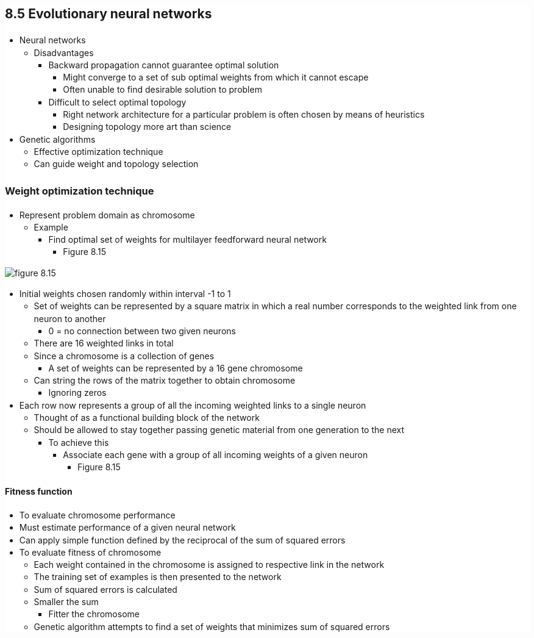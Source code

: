 ## 8.5 Evolutionary neural networks

- Neural networks
	- Disadvantages
		- Backward propagation cannot guarantee optimal solution
			- Might converge to a set of sub optimal weights from which it cannot escape
			- Often unable to find desirable solution to problem
		- Difficult to select optimal topology
			- Right network architecture for a particular problem is often chosen by means of heuristics
			- Designing topology more art than science
- Genetic algorithms
	- Effective optimization technique
	- Can guide weight and topology selection

### Weight optimization technique

- Represent problem domain as chromosome
	- Example
		- Find optimal set of weights for multilayer feedforward neural network
			- Figure 8.15

![figure 8.15](http://snag.gy/zkpCN.jpg)

- Initial weights chosen randomly within interval -1 to 1
	- Set of weights can be represented by a square matrix in which a real number corresponds to the weighted link from one neuron to another
		- 0 = no connection between two given neurons
	- There are 16 weighted links in total
	- Since a chromosome is a collection of genes
		- A set of weights can be represented by a 16 gene chromosome
	- Can string the rows of the matrix together to obtain chromosome
		- Ignoring zeros
- Each row now represents a group of all the incoming weighted links to a single neuron
	- Thought of as a functional building block of the network
	- Should be allowed to stay together passing genetic material from one generation to the next
		- To achieve this
			- Associate each gene with a group of all incoming weights of a given neuron
				- Figure 8.15

#### Fitness function

- To evaluate chromosome performance
- Must estimate performance of a given neural network
- Can apply simple function defined by the reciprocal of the sum of squared errors
- To evaluate fitness of chromosome
	- Each weight contained in the chromosome is assigned to respective link in the network
	- The training set of examples is then presented to the network
	- Sum of squared errors is calculated
	- Smaller the sum
		- Fitter the chromosome
	- Genetic algorithm attempts to find a set of weights that minimizes sum of squared errors

